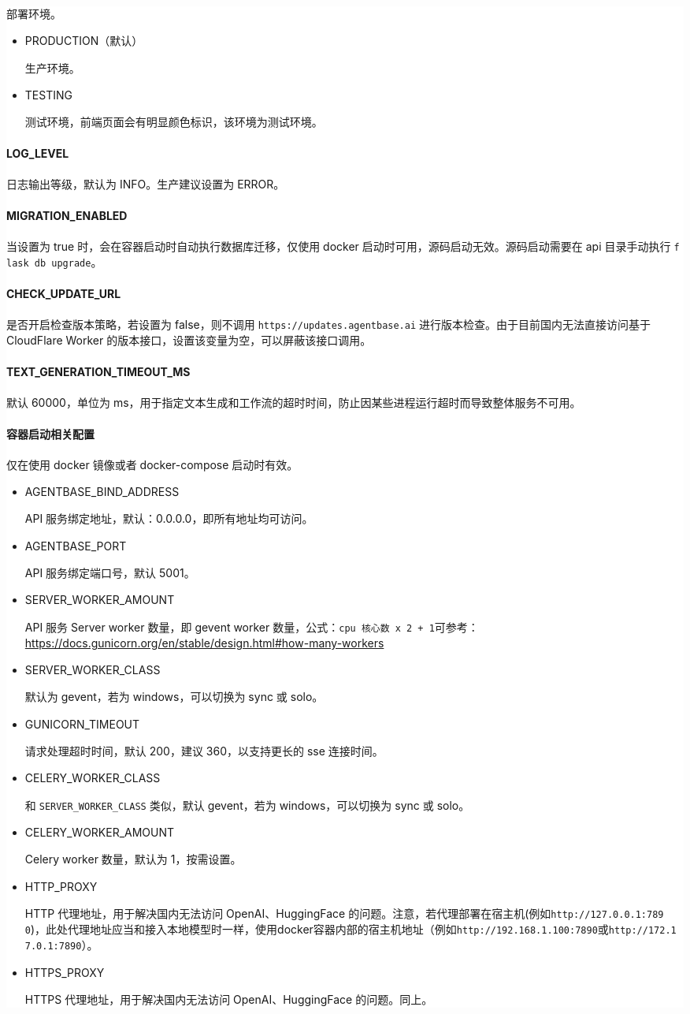 部署环境。

*   PRODUCTION（默认）

    生产环境。
*   TESTING

    测试环境，前端页面会有明显颜色标识，该环境为测试环境。

#### LOG\_LEVEL

日志输出等级，默认为 INFO。生产建议设置为 ERROR。

#### MIGRATION\_ENABLED

当设置为 true 时，会在容器启动时自动执行数据库迁移，仅使用 docker 启动时可用，源码启动无效。源码启动需要在 api 目录手动执行 `flask db upgrade`。

#### CHECK\_UPDATE\_URL

是否开启检查版本策略，若设置为 false，则不调用 `https://updates.agentbase.ai` 进行版本检查。由于目前国内无法直接访问基于 CloudFlare Worker 的版本接口，设置该变量为空，可以屏蔽该接口调用。

#### TEXT\_GENERATION\_TIMEOUT\_MS

默认 60000，单位为 ms，用于指定文本生成和工作流的超时时间，防止因某些进程运行超时而导致整体服务不可用。

#### 容器启动相关配置

仅在使用 docker 镜像或者 docker-compose 启动时有效。

*   AGENTBASE\_BIND\_ADDRESS

    API 服务绑定地址，默认：0.0.0.0，即所有地址均可访问。
*   AGENTBASE\_PORT

    API 服务绑定端口号，默认 5001。
*   SERVER\_WORKER\_AMOUNT

    API 服务 Server worker 数量，即 gevent worker 数量，公式：`cpu 核心数 x 2 + 1`可参考：https://docs.gunicorn.org/en/stable/design.html#how-many-workers
*   SERVER\_WORKER\_CLASS

    默认为 gevent，若为 windows，可以切换为 sync 或 solo。
*   GUNICORN\_TIMEOUT

    请求处理超时时间，默认 200，建议 360，以支持更长的 sse 连接时间。
*   CELERY\_WORKER\_CLASS

    和 `SERVER_WORKER_CLASS` 类似，默认 gevent，若为 windows，可以切换为 sync 或 solo。
*   CELERY\_WORKER\_AMOUNT

    Celery worker 数量，默认为 1，按需设置。
*   HTTP\_PROXY

    HTTP 代理地址，用于解决国内无法访问 OpenAI、HuggingFace 的问题。注意，若代理部署在宿主机(例如`http://127.0.0.1:7890`)，此处代理地址应当和接入本地模型时一样，使用docker容器内部的宿主机地址（例如`http://192.168.1.100:7890`或`http://172.17.0.1:7890`）。
*   HTTPS\_PROXY

    HTTPS 代理地址，用于解决国内无法访问 OpenAI、HuggingFace 的问题。同上。
